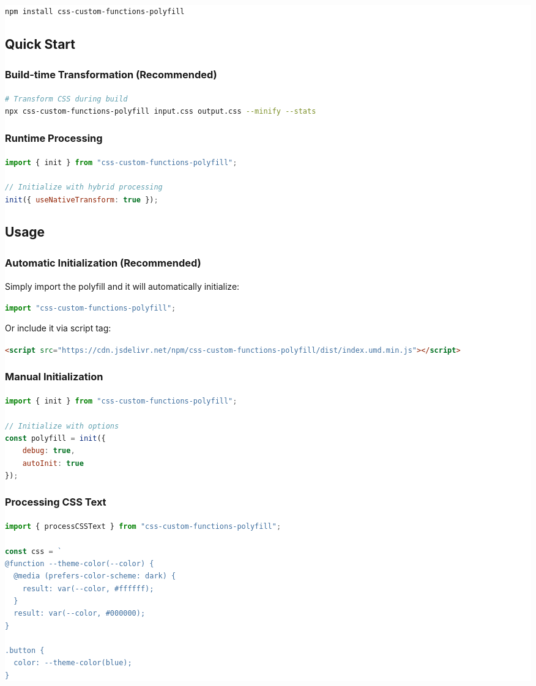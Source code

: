```bash
npm install css-custom-functions-polyfill
```

## Quick Start

### Build-time Transformation (Recommended)

```bash
# Transform CSS during build
npx css-custom-functions-polyfill input.css output.css --minify --stats
```

### Runtime Processing

```javascript
import { init } from "css-custom-functions-polyfill";

// Initialize with hybrid processing
init({ useNativeTransform: true });
```

## Usage

### Automatic Initialization (Recommended)

Simply import the polyfill and it will automatically initialize:

```javascript
import "css-custom-functions-polyfill";
```

Or include it via script tag:

```html
<script src="https://cdn.jsdelivr.net/npm/css-custom-functions-polyfill/dist/index.umd.min.js"></script>
```

### Manual Initialization

```javascript
import { init } from "css-custom-functions-polyfill";

// Initialize with options
const polyfill = init({
	debug: true,
	autoInit: true
});
```

### Processing CSS Text

```javascript
import { processCSSText } from "css-custom-functions-polyfill";

const css = `
@function --theme-color(--color) {
  @media (prefers-color-scheme: dark) {
    result: var(--color, #ffffff);
  }
  result: var(--color, #000000);
}

.button { 
  color: --theme-color(blue); 
}
```